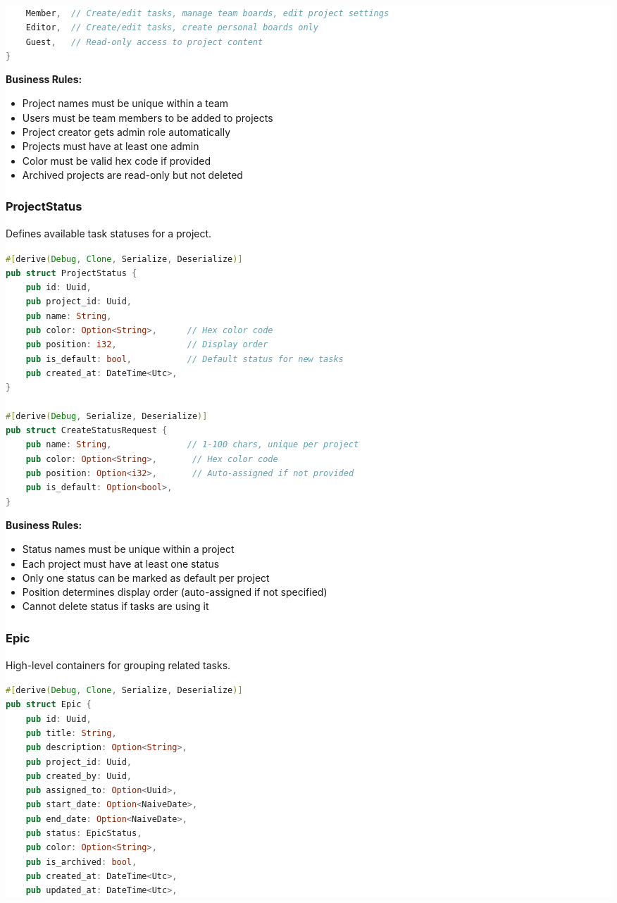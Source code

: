 ```rust
    Member,  // Create/edit tasks, manage team boards, edit project settings
    Editor,  // Create/edit tasks, create personal boards only
    Guest,   // Read-only access to project content
}
```

**Business Rules:**
- Project names must be unique within a team
- Users must be team members to be added to projects
- Project creator gets admin role automatically
- Projects must have at least one admin
- Color must be valid hex code if provided
- Archived projects are read-only but not deleted

### ProjectStatus

Defines available task statuses for a project.

```rust
#[derive(Debug, Clone, Serialize, Deserialize)]
pub struct ProjectStatus {
    pub id: Uuid,
    pub project_id: Uuid,
    pub name: String,
    pub color: Option<String>,      // Hex color code
    pub position: i32,              // Display order
    pub is_default: bool,           // Default status for new tasks
    pub created_at: DateTime<Utc>,
}

#[derive(Debug, Serialize, Deserialize)]
pub struct CreateStatusRequest {
    pub name: String,               // 1-100 chars, unique per project
    pub color: Option<String>,       // Hex color code
    pub position: Option<i32>,       // Auto-assigned if not provided
    pub is_default: Option<bool>,
}
```

**Business Rules:**
- Status names must be unique within a project
- Each project must have at least one status
- Only one status can be marked as default per project
- Position determines display order (auto-assigned if not specified)
- Cannot delete status if tasks are using it

### Epic

High-level containers for grouping related tasks.

```rust
#[derive(Debug, Clone, Serialize, Deserialize)]
pub struct Epic {
    pub id: Uuid,
    pub title: String,
    pub description: Option<String>,
    pub project_id: Uuid,
    pub created_by: Uuid,
    pub assigned_to: Option<Uuid>,
    pub start_date: Option<NaiveDate>,
    pub end_date: Option<NaiveDate>,
    pub status: EpicStatus,
    pub color: Option<String>,
    pub is_archived: bool,
    pub created_at: DateTime<Utc>,
    pub updated_at: DateTime<Utc>,
```